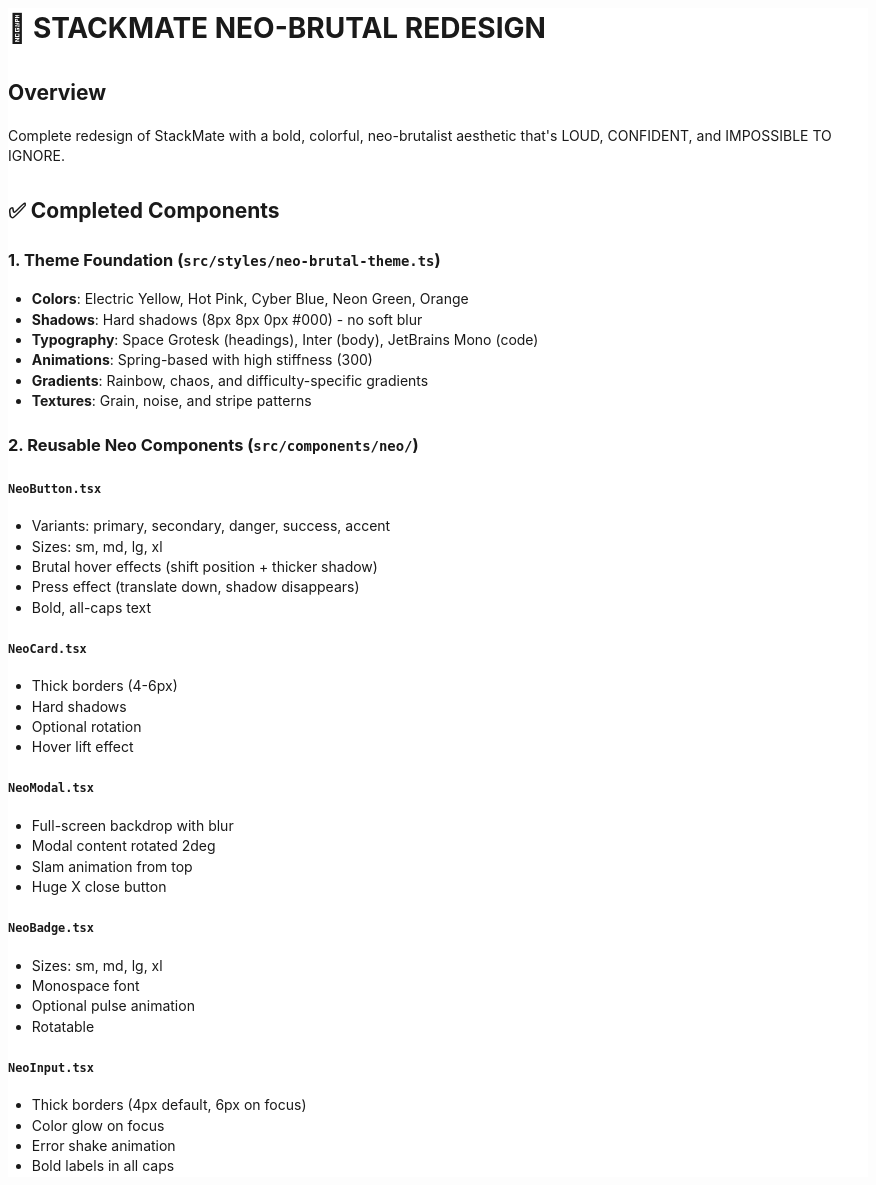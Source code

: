 # 🎨 STACKMATE NEO-BRUTAL REDESIGN

## Overview
Complete redesign of StackMate with a bold, colorful, neo-brutalist aesthetic that's LOUD, CONFIDENT, and IMPOSSIBLE TO IGNORE.

## ✅ Completed Components

### 1. Theme Foundation (`src/styles/neo-brutal-theme.ts`)
- **Colors**: Electric Yellow, Hot Pink, Cyber Blue, Neon Green, Orange
- **Shadows**: Hard shadows (8px 8px 0px #000) - no soft blur
- **Typography**: Space Grotesk (headings), Inter (body), JetBrains Mono (code)
- **Animations**: Spring-based with high stiffness (300)
- **Gradients**: Rainbow, chaos, and difficulty-specific gradients
- **Textures**: Grain, noise, and stripe patterns

### 2. Reusable Neo Components (`src/components/neo/`)

#### `NeoButton.tsx`
- Variants: primary, secondary, danger, success, accent
- Sizes: sm, md, lg, xl
- Brutal hover effects (shift position + thicker shadow)
- Press effect (translate down, shadow disappears)
- Bold, all-caps text

#### `NeoCard.tsx`
- Thick borders (4-6px)
- Hard shadows
- Optional rotation
- Hover lift effect

#### `NeoModal.tsx`
- Full-screen backdrop with blur
- Modal content rotated 2deg
- Slam animation from top
- Huge X close button

#### `NeoBadge.tsx`
- Sizes: sm, md, lg, xl
- Monospace font
- Optional pulse animation
- Rotatable

#### `NeoInput.tsx`
- Thick borders (4px default, 6px on focus)
- Color glow on focus
- Error shake animation
- Bold labels in all caps

